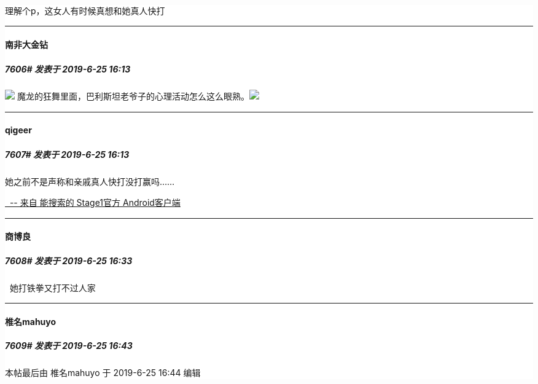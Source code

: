 
理解个p，这女人有时候真想和她真人快打







-----

####  南非大金钻  
##### 7606#       发表于 2019-6-25 16:13



<img src="https://i.loli.net/2019/06/25/5d11d6fa6cbd742055.png" referrerpolicy="no-referrer">
魔龙的狂舞里面，巴利斯坦老爷子的心理活动怎么这么眼熟。<img src="https://static.saraba1st.com/image/smiley/face2017/068.png" referrerpolicy="no-referrer">







-----

####  qigeer  
##### 7607#       发表于 2019-6-25 16:13




她之前不是声称和亲戚真人快打没打赢吗……

[  -- 来自 能搜索的 Stage1官方 Android客户端](https://www.coolapk.com/apk/140634)







-----

####  商博良  
##### 7608#       发表于 2019-6-25 16:33




  她打铁拳又打不过人家







-----

####  椎名mahuyo  
##### 7609#       发表于 2019-6-25 16:43



 本帖最后由 椎名mahuyo 于 2019-6-25 16:44 编辑 
